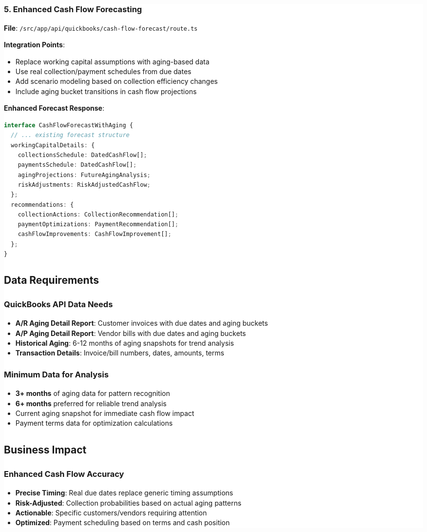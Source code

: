 ### 5. Enhanced Cash Flow Forecasting

**File**: `/src/app/api/quickbooks/cash-flow-forecast/route.ts`

**Integration Points**:
- Replace working capital assumptions with aging-based data
- Use real collection/payment schedules from due dates
- Add scenario modeling based on collection efficiency changes
- Include aging bucket transitions in cash flow projections

**Enhanced Forecast Response**:
```typescript
interface CashFlowForecastWithAging {
  // ... existing forecast structure
  workingCapitalDetails: {
    collectionsSchedule: DatedCashFlow[];
    paymentsSchedule: DatedCashFlow[];
    agingProjections: FutureAgingAnalysis;
    riskAdjustments: RiskAdjustedCashFlow;
  };
  recommendations: {
    collectionActions: CollectionRecommendation[];
    paymentOptimizations: PaymentRecommendation[];
    cashFlowImprovements: CashFlowImprovement[];
  };
}
```

## Data Requirements

### QuickBooks API Data Needs
- **A/R Aging Detail Report**: Customer invoices with due dates and aging buckets
- **A/P Aging Detail Report**: Vendor bills with due dates and aging buckets
- **Historical Aging**: 6-12 months of aging snapshots for trend analysis
- **Transaction Details**: Invoice/bill numbers, dates, amounts, terms

### Minimum Data for Analysis
- **3+ months** of aging data for pattern recognition
- **6+ months** preferred for reliable trend analysis
- Current aging snapshot for immediate cash flow impact
- Payment terms data for optimization calculations

## Business Impact

### Enhanced Cash Flow Accuracy
- **Precise Timing**: Real due dates replace generic timing assumptions
- **Risk-Adjusted**: Collection probabilities based on actual aging patterns
- **Actionable**: Specific customers/vendors requiring attention
- **Optimized**: Payment scheduling based on terms and cash position
